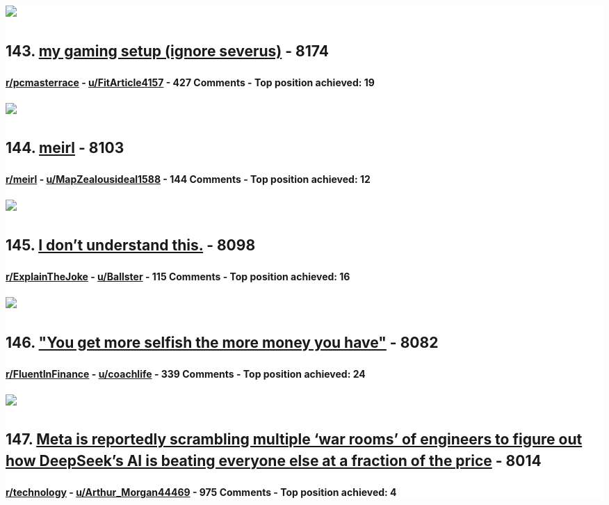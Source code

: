 <a href="https://www.reddit.com/gallery/1ibpy3a"><img src="https://a.thumbs.redditmedia.com/V7zfTDE6OzoaryekaP4Tni7gAHPvUApjoM4B-fApk50.jpg"></img></a>

## 143. [my gaming setup (ignore severus)](http://reddit.com/r/pcmasterrace/comments/1ib04cp/my_gaming_setup_ignore_severus/) - 8174
#### [r/pcmasterrace](http://reddit.com/r/pcmasterrace) - [u/FitArticle4157](http://reddit.com/u/FitArticle4157) - 427 Comments - Top position achieved: 19

<a href="https://i.redd.it/9waml659vgfe1.jpeg"><img src="https://b.thumbs.redditmedia.com/T-qXGKNo-8dY6lRv0kbODxomI5JohnjC7r5rsTxCjtA.jpg"></img></a>

## 144. [meirl](http://reddit.com/r/meirl/comments/1ibcyqr/meirl/) - 8103
#### [r/meirl](http://reddit.com/r/meirl) - [u/MapZealousideal1588](http://reddit.com/u/MapZealousideal1588) - 144 Comments - Top position achieved: 12

<a href="https://i.redd.it/h6mdr8svakfe1.jpeg"><img src="https://b.thumbs.redditmedia.com/2HgzheiD-NWkdmzAiyX7TjpQ13SlXLncTF6SvoxWvHg.jpg"></img></a>

## 145. [I don’t understand this.](http://reddit.com/r/ExplainTheJoke/comments/1ib45jf/i_dont_understand_this/) - 8098
#### [r/ExplainTheJoke](http://reddit.com/r/ExplainTheJoke) - [u/Ballster](http://reddit.com/u/Ballster) - 115 Comments - Top position achieved: 16

<a href="https://i.redd.it/p5hzobes6ife1.jpeg"><img src="image"></img></a>

## 146. ["You get more selfish the more money you have"](http://reddit.com/r/FluentInFinance/comments/1iaz1jy/you_get_more_selfish_the_more_money_you_have/) - 8082
#### [r/FluentInFinance](http://reddit.com/r/FluentInFinance) - [u/coachlife](http://reddit.com/u/coachlife) - 339 Comments - Top position achieved: 24

<a href="https://i.redd.it/pn1byre8lgfe1.png"><img src="https://b.thumbs.redditmedia.com/G4eNYAheK2JWLn3MjqwnvWBO9pqdkOdeXH6i0lTpHHw.jpg"></img></a>

## 147. [Meta is reportedly scrambling multiple ‘war rooms’ of engineers to figure out how DeepSeek’s AI is beating everyone else at a fraction of the price](http://reddit.com/r/technology/comments/1ibsoe0/meta_is_reportedly_scrambling_multiple_war_rooms/) - 8014
#### [r/technology](http://reddit.com/r/technology) - [u/Arthur_Morgan44469](http://reddit.com/u/Arthur_Morgan44469) - 975 Comments - Top position achieved: 4
